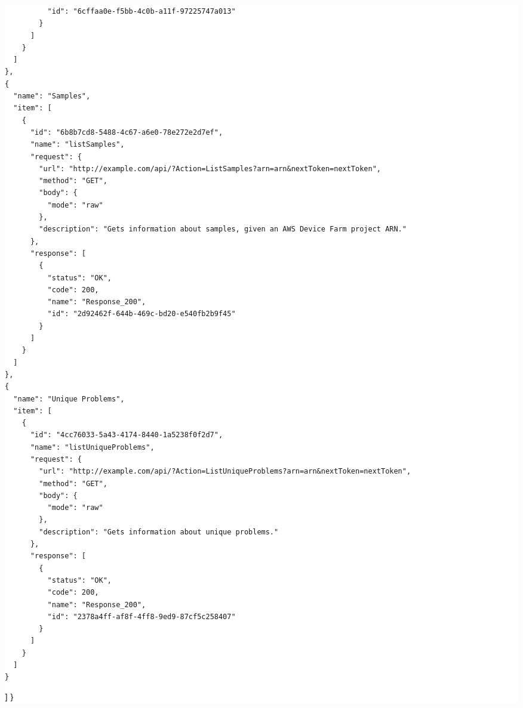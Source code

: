               "id": "6cffaa0e-f5bb-4c0b-a11f-97225747a013"
            }
          ]
        }
      ]
    },
    {
      "name": "Samples",
      "item": [
        {
          "id": "6b8b7cd8-5488-4c67-a6e0-78e272e2d7ef",
          "name": "listSamples",
          "request": {
            "url": "http://example.com/api/?Action=ListSamples?arn=arn&nextToken=nextToken",
            "method": "GET",
            "body": {
              "mode": "raw"
            },
            "description": "Gets information about samples, given an AWS Device Farm project ARN."
          },
          "response": [
            {
              "status": "OK",
              "code": 200,
              "name": "Response_200",
              "id": "2d92462f-644b-469c-bd20-e540fb2b9f45"
            }
          ]
        }
      ]
    },
    {
      "name": "Unique Problems",
      "item": [
        {
          "id": "4cc76033-5a43-4174-8440-1a5238f0f2d7",
          "name": "listUniqueProblems",
          "request": {
            "url": "http://example.com/api/?Action=ListUniqueProblems?arn=arn&nextToken=nextToken",
            "method": "GET",
            "body": {
              "mode": "raw"
            },
            "description": "Gets information about unique problems."
          },
          "response": [
            {
              "status": "OK",
              "code": 200,
              "name": "Response_200",
              "id": "2378a4ff-af8f-4ff8-9ed9-87cf5c258407"
            }
          ]
        }
      ]
    }
  ]
}